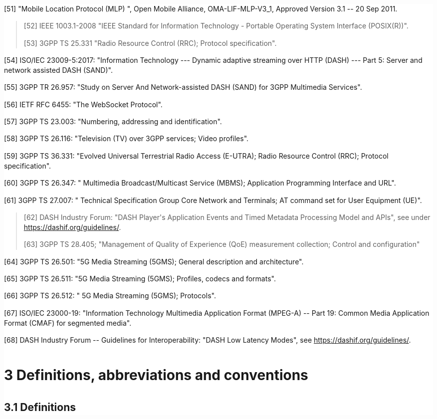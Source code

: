 \[51\] \"Mobile Location Protocol (MLP) \", Open Mobile Alliance,
OMA-LIF-MLP-V3\_1, Approved Version 3.1 -- 20 Sep 2011.

> \[52\] IEEE 1003.1-2008 \"IEEE Standard for Information Technology -
> Portable Operating System Interface (POSIX(R))\".
>
> \[53\] 3GPP TS 25.331 \"Radio Resource Control (RRC); Protocol
> specification\".

\[54\] ISO/IEC 23009-5:2017: \"Information Technology --- Dynamic
adaptive streaming over HTTP (DASH) --- Part 5: Server and network
assisted DASH (SAND)\".

\[55\] 3GPP TR 26.957: \"Study on Server And Network-assisted DASH
(SAND) for 3GPP Multimedia Services\".

\[56\] IETF RFC 6455: \"The WebSocket Protocol\".

\[57\] 3GPP TS 23.003: \"Numbering, addressing and identification\".

\[58\] 3GPP TS 26.116: \"Television (TV) over 3GPP services; Video
profiles\".

\[59\] 3GPP TS 36.331: \"Evolved Universal Terrestrial Radio Access
(E-UTRA); Radio Resource Control (RRC); Protocol specification\".

\[60\] 3GPP TS 26.347: \" Multimedia Broadcast/Multicast Service (MBMS);
Application Programming Interface and URL\".

\[61\] 3GPP TS 27.007: \" Technical Specification Group Core Network and
Terminals; AT command set for User Equipment (UE)\".

> \[62\] DASH Industry Forum: \"DASH Player's Application Events and
> Timed Metadata Processing Model and APIs\", see under
> <https://dashif.org/guidelines/>.
>
> \[63\] 3GPP TS 28.405; \"Management of Quality of Experience (QoE)
> measurement collection; Control and configuration\"

\[64\] 3GPP TS 26.501: \"5G Media Streaming (5GMS); General description
and architecture\".

\[65\] 3GPP TS 26.511: \"5G Media Streaming (5GMS); Profiles, codecs and
formats\".

\[66\] 3GPP TS 26.512: \" 5G Media Streaming (5GMS); Protocols\".

\[67\] ISO/IEC 23000-19: \"Information Technology Multimedia Application
Format (MPEG-A) -- Part 19: Common Media Application Format (CMAF) for
segmented media\".

\[68\] DASH Industry Forum -- Guidelines for Interoperability: \"DASH
Low Latency Modes\", see <https://dashif.org/guidelines/>.

3 Definitions, abbreviations and conventions
============================================

3.1 Definitions
---------------
